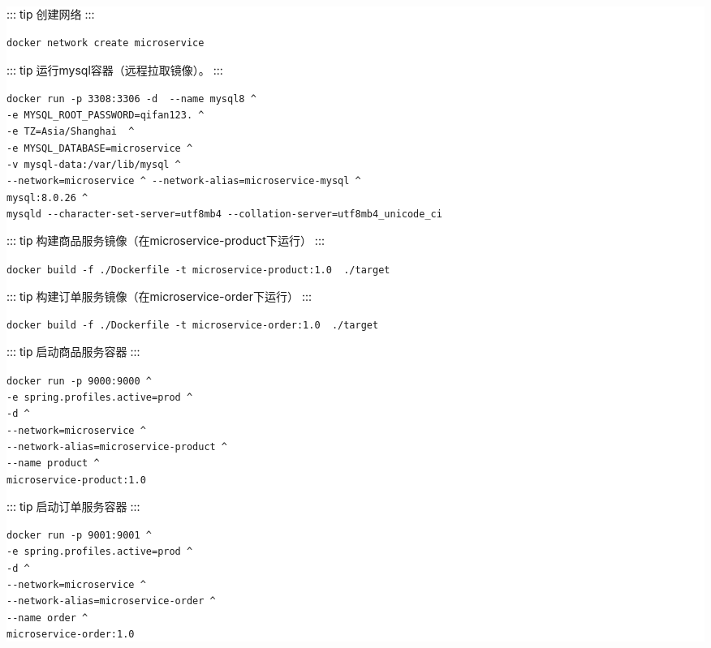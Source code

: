 ::: tip
创建网络
:::
```
docker network create microservice
```
::: tip
运行mysql容器（远程拉取镜像）。
:::

```
docker run -p 3308:3306 -d  --name mysql8 ^
-e MYSQL_ROOT_PASSWORD=qifan123. ^
-e TZ=Asia/Shanghai  ^
-e MYSQL_DATABASE=microservice ^
-v mysql-data:/var/lib/mysql ^
--network=microservice ^ --network-alias=microservice-mysql ^
mysql:8.0.26 ^
mysqld --character-set-server=utf8mb4 --collation-server=utf8mb4_unicode_ci
```

::: tip
构建商品服务镜像（在microservice-product下运行）
:::

```
docker build -f ./Dockerfile -t microservice-product:1.0  ./target
```
::: tip
构建订单服务镜像（在microservice-order下运行）
:::

```
docker build -f ./Dockerfile -t microservice-order:1.0  ./target
```


::: tip
启动商品服务容器
:::

```
docker run -p 9000:9000 ^
-e spring.profiles.active=prod ^
-d ^
--network=microservice ^
--network-alias=microservice-product ^
--name product ^
microservice-product:1.0
```


::: tip
启动订单服务容器
:::

```
docker run -p 9001:9001 ^
-e spring.profiles.active=prod ^
-d ^
--network=microservice ^
--network-alias=microservice-order ^
--name order ^
microservice-order:1.0
```
